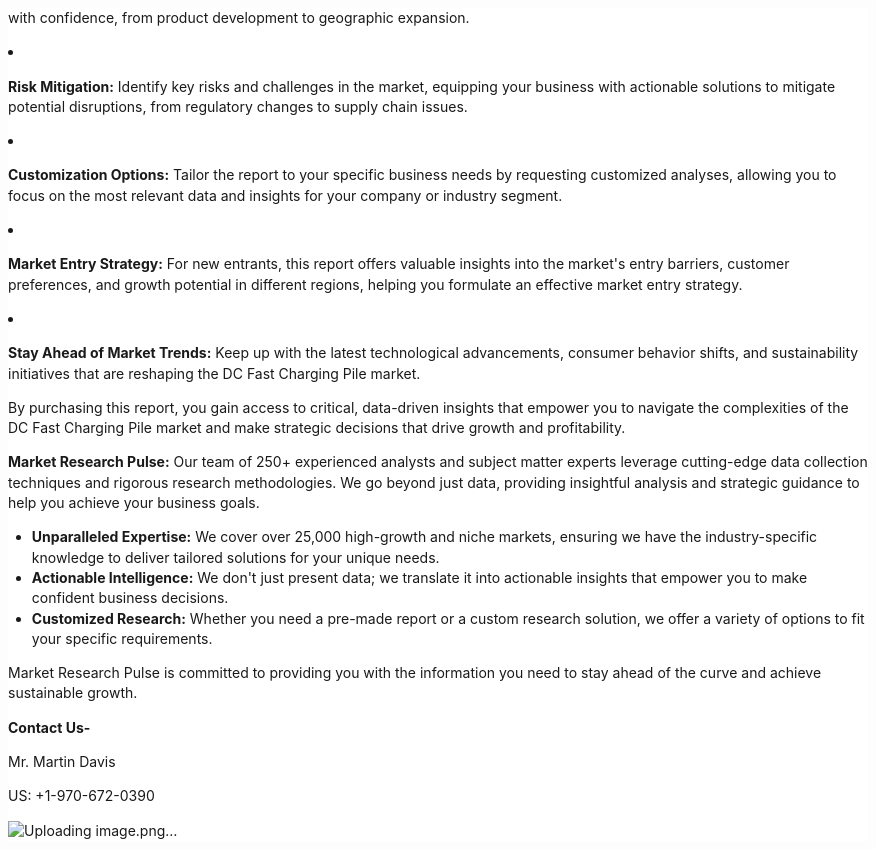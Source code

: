 with confidence, from product development to geographic expansion.</p></li><li><p><strong>Risk Mitigation:</strong> Identify key risks and challenges in the market, equipping your business with actionable solutions to mitigate potential disruptions, from regulatory changes to supply chain issues.</p></li><li><p><strong>Customization Options:</strong> Tailor the report to your specific business needs by requesting customized analyses, allowing you to focus on the most relevant data and insights for your company or industry segment.</p></li><li><p><strong>Market Entry Strategy:</strong> For new entrants, this report offers valuable insights into the market's entry barriers, customer preferences, and growth potential in different regions, helping you formulate an effective market entry strategy.</p></li><li><p><strong>Stay Ahead of Market Trends:</strong> Keep up with the latest technological advancements, consumer behavior shifts, and sustainability initiatives that are reshaping the DC Fast Charging Pile market.</p></li></ol><p>By purchasing this report, you gain access to critical, data-driven insights that empower you to navigate the complexities of the DC Fast Charging Pile market and make strategic decisions that drive growth and profitability.</p><p><strong>Market Research Pulse:</strong>&nbsp;Our team of 250+ experienced analysts and subject matter experts leverage cutting-edge data collection techniques and rigorous research methodologies. We go beyond just data, providing insightful analysis and strategic guidance to help you achieve your business goals.</p><ul><li><strong>Unparalleled Expertise:</strong>&nbsp;We cover over 25,000 high-growth and niche markets, ensuring we have the industry-specific knowledge to deliver tailored solutions for your unique needs.</li><li><strong>Actionable Intelligence:</strong>&nbsp;We don't just present data; we translate it into actionable insights that empower you to make confident business decisions.</li><li><strong>Customized Research:</strong>&nbsp;Whether you need a pre-made report or a custom research solution, we offer a variety of options to fit your specific requirements.</li></ul><p>Market Research Pulse is committed to providing you with the information you need to stay ahead of the curve and achieve sustainable growth.</p><p><strong>Contact Us-</strong></p><p>Mr. Martin Davis</p><p>US: +1-970-672-0390</p>
![Uploading image.png…]()
